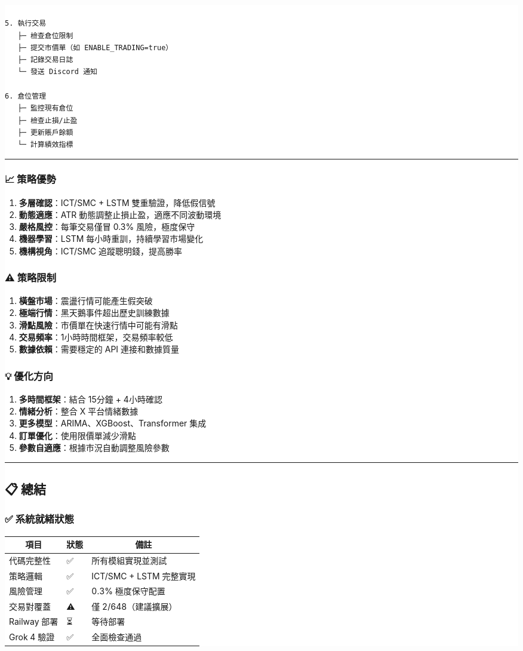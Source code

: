 ```

5. 執行交易
   ├─ 檢查倉位限制
   ├─ 提交市價單（如 ENABLE_TRADING=true）
   ├─ 記錄交易日誌
   └─ 發送 Discord 通知

6. 倉位管理
   ├─ 監控現有倉位
   ├─ 檢查止損/止盈
   ├─ 更新賬戶餘額
   └─ 計算績效指標
```

---

### 📈 策略優勢

1. **多層確認**：ICT/SMC + LSTM 雙重驗證，降低假信號
2. **動態適應**：ATR 動態調整止損止盈，適應不同波動環境
3. **嚴格風控**：每筆交易僅冒 0.3% 風險，極度保守
4. **機器學習**：LSTM 每小時重訓，持續學習市場變化
5. **機構視角**：ICT/SMC 追蹤聰明錢，提高勝率

### ⚠️ 策略限制

1. **橫盤市場**：震盪行情可能產生假突破
2. **極端行情**：黑天鵝事件超出歷史訓練數據
3. **滑點風險**：市價單在快速行情中可能有滑點
4. **交易頻率**：1小時時間框架，交易頻率較低
5. **數據依賴**：需要穩定的 API 連接和數據質量

### 💡 優化方向

1. **多時間框架**：結合 15分鐘 + 4小時確認
2. **情緒分析**：整合 X 平台情緒數據
3. **更多模型**：ARIMA、XGBoost、Transformer 集成
4. **訂單優化**：使用限價單減少滑點
5. **參數自適應**：根據市況自動調整風險參數

---

## 📋 總結

### ✅ 系統就緒狀態

| 項目 | 狀態 | 備註 |
|------|------|------|
| 代碼完整性 | ✅ | 所有模組實現並測試 |
| 策略邏輯 | ✅ | ICT/SMC + LSTM 完整實現 |
| 風險管理 | ✅ | 0.3% 極度保守配置 |
| 交易對覆蓋 | ⚠️ | 僅 2/648（建議擴展） |
| Railway 部署 | ⏳ | 等待部署 |
| Grok 4 驗證 | ✅ | 全面檢查通過 |
